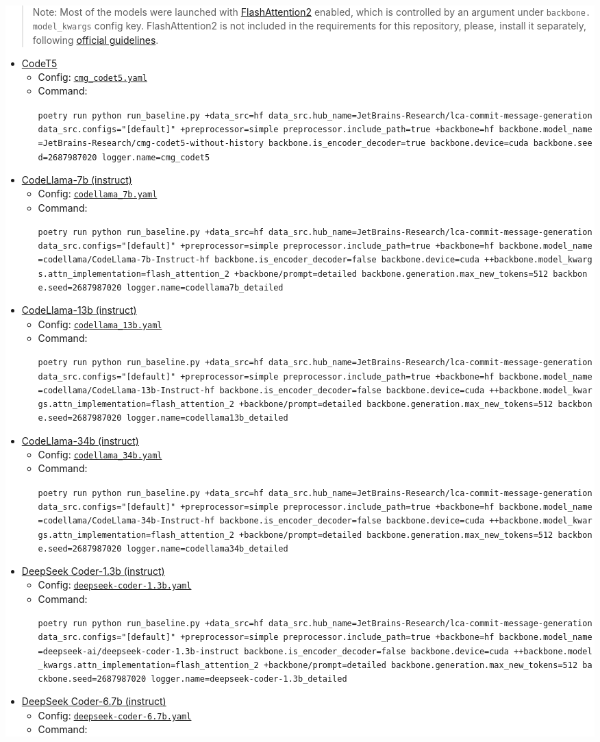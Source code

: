 > Note: Most of the models were launched with [FlashAttention2](https://github.com/Dao-AILab/flash-attention) enabled, which is controlled by an argument under `backbone.model_kwargs` config key. FlashAttention2 is not included in the requirements for this repository, please, install it separately, following [official guidelines](https://github.com/Dao-AILab/flash-attention?tab=readme-ov-file#installation-and-features).

* [CodeT5](https://huggingface.co/JetBrains-Research/cmg-codet5-without-history)
  * Config: [`cmg_codet5.yaml`](configs/examples/cmg_codet5.yaml)
  * Command:
    ```
    poetry run python run_baseline.py +data_src=hf data_src.hub_name=JetBrains-Research/lca-commit-message-generation data_src.configs="[default]" +preprocessor=simple preprocessor.include_path=true +backbone=hf backbone.model_name=JetBrains-Research/cmg-codet5-without-history backbone.is_encoder_decoder=true backbone.device=cuda backbone.seed=2687987020 logger.name=cmg_codet5
    ```
* [CodeLlama-7b (instruct)](https://huggingface.co/codellama/CodeLlama-7b-Instruct-hf)
  * Config: [`codellama_7b.yaml`](configs/examples/codellama_7b.yaml)
  * Command:
    ```
    poetry run python run_baseline.py +data_src=hf data_src.hub_name=JetBrains-Research/lca-commit-message-generation data_src.configs="[default]" +preprocessor=simple preprocessor.include_path=true +backbone=hf backbone.model_name=codellama/CodeLlama-7b-Instruct-hf backbone.is_encoder_decoder=false backbone.device=cuda ++backbone.model_kwargs.attn_implementation=flash_attention_2 +backbone/prompt=detailed backbone.generation.max_new_tokens=512 backbone.seed=2687987020 logger.name=codellama7b_detailed
    ```
* [CodeLlama-13b (instruct)](https://huggingface.co/codellama/CodeLlama-13b-Instruct-hf)
  * Config: [`codellama_13b.yaml`](configs/examples/codellama_13b.yaml)
  * Command:
    ```
    poetry run python run_baseline.py +data_src=hf data_src.hub_name=JetBrains-Research/lca-commit-message-generation data_src.configs="[default]" +preprocessor=simple preprocessor.include_path=true +backbone=hf backbone.model_name=codellama/CodeLlama-13b-Instruct-hf backbone.is_encoder_decoder=false backbone.device=cuda ++backbone.model_kwargs.attn_implementation=flash_attention_2 +backbone/prompt=detailed backbone.generation.max_new_tokens=512 backbone.seed=2687987020 logger.name=codellama13b_detailed
    ```
* [CodeLlama-34b (instruct)](https://huggingface.co/codellama/CodeLlama-34b-Instruct-hf)
  * Config: [`codellama_34b.yaml`](configs/examples/codellama_34b.yaml)
  * Command:
    ```
    poetry run python run_baseline.py +data_src=hf data_src.hub_name=JetBrains-Research/lca-commit-message-generation data_src.configs="[default]" +preprocessor=simple preprocessor.include_path=true +backbone=hf backbone.model_name=codellama/CodeLlama-34b-Instruct-hf backbone.is_encoder_decoder=false backbone.device=cuda ++backbone.model_kwargs.attn_implementation=flash_attention_2 +backbone/prompt=detailed backbone.generation.max_new_tokens=512 backbone.seed=2687987020 logger.name=codellama34b_detailed
    ```
* [DeepSeek Coder-1.3b (instruct)](https://huggingface.co/deepseek-ai/deepseek-coder-1.3b-instruct)
  * Config: [`deepseek-coder-1.3b.yaml`](configs/examples/deepseek-coder-1.3b.yaml)
  * Command:
    ```
    poetry run python run_baseline.py +data_src=hf data_src.hub_name=JetBrains-Research/lca-commit-message-generation data_src.configs="[default]" +preprocessor=simple preprocessor.include_path=true +backbone=hf backbone.model_name=deepseek-ai/deepseek-coder-1.3b-instruct backbone.is_encoder_decoder=false backbone.device=cuda ++backbone.model_kwargs.attn_implementation=flash_attention_2 +backbone/prompt=detailed backbone.generation.max_new_tokens=512 backbone.seed=2687987020 logger.name=deepseek-coder-1.3b_detailed
    ```
* [DeepSeek Coder-6.7b (instruct)](https://huggingface.co/deepseek-ai/deepseek-coder-6.7b-instruct)
  * Config: [`deepseek-coder-6.7b.yaml`](configs/examples/deepseek-coder-6.7b.yaml)
  * Command:
    ```